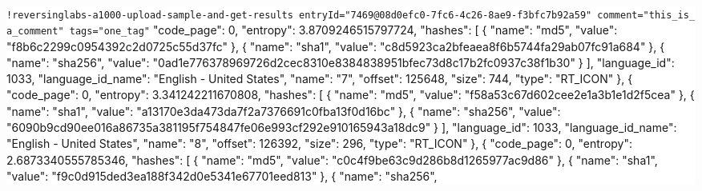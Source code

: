 ```!reversinglabs-a1000-upload-sample-and-get-results entryId="7469@08d0efc0-7fc6-4c26-8ae9-f3bfc7b92a59" comment="this_is_a_comment" tags="one_tag"```
                                        "code_page": 0,
                                        "entropy": 3.8709246515797724,
                                        "hashes": [
                                            {
                                                "name": "md5",
                                                "value": "f8b6c2299c0954392c2d0725c55d37fc"
                                            },
                                            {
                                                "name": "sha1",
                                                "value": "c8d5923ca2bfeaea8f6b5744fa29ab07fc91a684"
                                            },
                                            {
                                                "name": "sha256",
                                                "value": "0ad1e776378969726d2cec8310e8384838951bfec73d8c17b2fc0937c38f1b30"
                                            }
                                        ],
                                        "language_id": 1033,
                                        "language_id_name": "English - United States",
                                        "name": "7",
                                        "offset": 125648,
                                        "size": 744,
                                        "type": "RT_ICON"
                                    },
                                    {
                                        "code_page": 0,
                                        "entropy": 3.341242211670808,
                                        "hashes": [
                                            {
                                                "name": "md5",
                                                "value": "f58a53c67d602cee2e1a3b1e1d2f5cea"
                                            },
                                            {
                                                "name": "sha1",
                                                "value": "a13170e3da473da7f2a7376691c0fba13f0d16bc"
                                            },
                                            {
                                                "name": "sha256",
                                                "value": "6090b9cd90ee016a86735a381195f754847fe06e993cf292e910165943a18dc9"
                                            }
                                        ],
                                        "language_id": 1033,
                                        "language_id_name": "English - United States",
                                        "name": "8",
                                        "offset": 126392,
                                        "size": 296,
                                        "type": "RT_ICON"
                                    },
                                    {
                                        "code_page": 0,
                                        "entropy": 2.6873340555785346,
                                        "hashes": [
                                            {
                                                "name": "md5",
                                                "value": "c0c4f9be63c9d286b8d1265977ac9d86"
                                            },
                                            {
                                                "name": "sha1",
                                                "value": "f9c0d915ded3ea188f342d0e5341e67701eed813"
                                            },
                                            {
                                                "name": "sha256",
```
